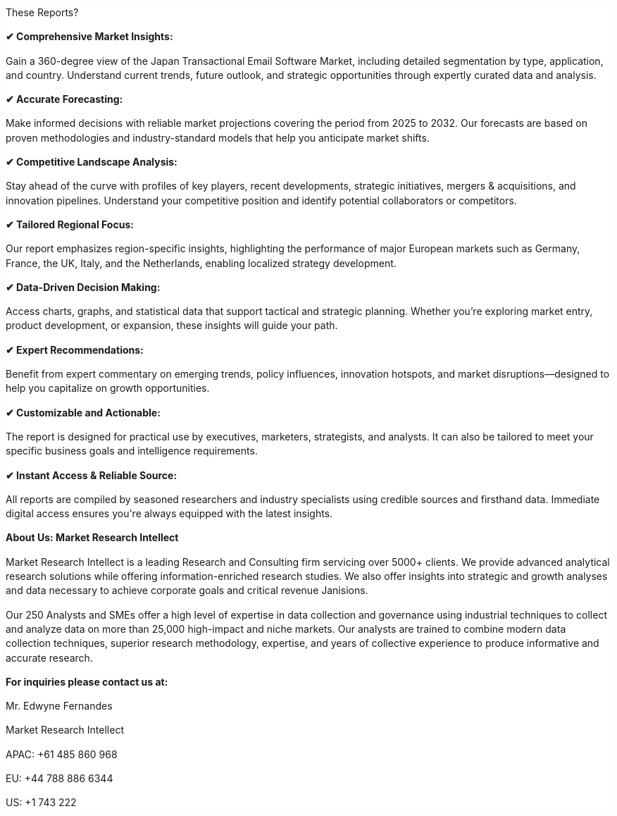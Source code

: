 These Reports?</h2><p><strong>✔ Comprehensive Market Insights:</strong></p><p>Gain a 360-degree view of the Japan Transactional Email Software Market, including detailed segmentation by type, application, and country. Understand current trends, future outlook, and strategic opportunities through expertly curated data and analysis.</p><p><strong>✔ Accurate Forecasting:</strong></p><p>Make informed decisions with reliable market projections covering the period from 2025 to 2032. Our forecasts are based on proven methodologies and industry-standard models that help you anticipate market shifts.</p><p><strong>✔ Competitive Landscape Analysis:</strong></p><p>Stay ahead of the curve with profiles of key players, recent developments, strategic initiatives, mergers &amp; acquisitions, and innovation pipelines. Understand your competitive position and identify potential collaborators or competitors.</p><p><strong>✔ Tailored Regional Focus:</strong></p><p>Our report emphasizes region-specific insights, highlighting the performance of major European markets such as Germany, France, the UK, Italy, and the Netherlands, enabling localized strategy development.</p><p><strong>✔ Data-Driven Decision Making:</strong></p><p>Access charts, graphs, and statistical data that support tactical and strategic planning. Whether you&rsquo;re exploring market entry, product development, or expansion, these insights will guide your path.</p><p><strong>✔ Expert Recommendations:</strong></p><p>Benefit from expert commentary on emerging trends, policy influences, innovation hotspots, and market disruptions&mdash;designed to help you capitalize on growth opportunities.</p><p><strong>✔ Customizable and Actionable:</strong></p><p>The report is designed for practical use by executives, marketers, strategists, and analysts. It can also be tailored to meet your specific business goals and intelligence requirements.</p><p><strong>✔ Instant Access &amp; Reliable Source:</strong></p><p>All reports are compiled by seasoned researchers and industry specialists using credible sources and firsthand data. Immediate digital access ensures you're always equipped with the latest insights.</p><p><strong><span class="font-[700]">About Us: Market Research Intellect</span></strong></p><p><span class="">Market Research Intellect is a leading Research and Consulting firm servicing over 5000+ clients. We provide advanced analytical research solutions while offering information-enriched research studies.&nbsp;</span>We also offer insights into strategic and growth analyses and data necessary to achieve corporate goals and critical revenue Janisions.</p><p><span class="">Our 250 Analysts and SMEs offer a high level of expertise in data collection and governance using industrial techniques to collect and analyze data on more than 25,000 high-impact and niche markets. Our analysts are trained to combine modern data collection techniques, superior research methodology, expertise, and years of collective experience to produce informative and accurate research.</span></p><p><strong>For inquiries please contact us at:</strong></p><p>Mr. Edwyne Fernandes</p><p>Market Research Intellect</p><p>APAC: +61 485 860 968</p><p>EU: +44 788 886 6344</p><p>US: +1 743 222